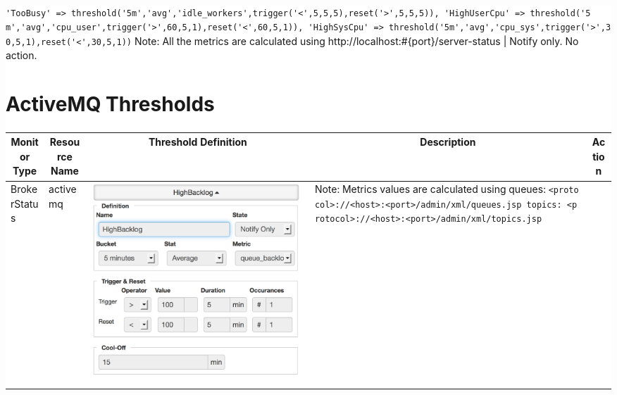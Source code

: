 `'TooBusy' => threshold('5m','avg','idle_workers',trigger('<',5,5,5),reset('>',5,5,5)), 'HighUserCpu' => threshold('5m','avg','cpu_user',trigger('>',60,5,1),reset('<',60,5,1)), 'HighSysCpu' => threshold('5m','avg','cpu_sys',trigger('>',30,5,1),reset('<',30,5,1))` Note: All the metrics are calculated using http://localhost:#{port}/server-status                               | Notify only. No action.

# ActiveMQ  Thresholds

| Monitor Type      | Resource Name            | Threshold Definition                                                                                                                                                                                                                                                          | Description                                                                                                                                                                                                                                                                                                                                                                           | Action
|--------------------|------------------------|-------------------------------------------------------------------------------------------------------------------------------------------------------------------------------------------------------------------------------------------------------------------------------|---------------------------------------------------------------------------------------------------------------------------------------------------------------------------------------------------------------------------------------------------------------------------------------------------------------------------------------------------------------------------------------|--------------------------------------------------------------------------------------------------|
|BrokerStatus        |activemq                |![High backlog](/assets/docs/local/images/threshold-high-backlog.png)                                                                                                                                                                                                                         | Note: Metrics values are calculated using queues: `<protocol>://<host>:<port>/admin/xml/queues.jsp topics: <protocol>://<host>:<port>/admin/xml/topics.jsp` | |